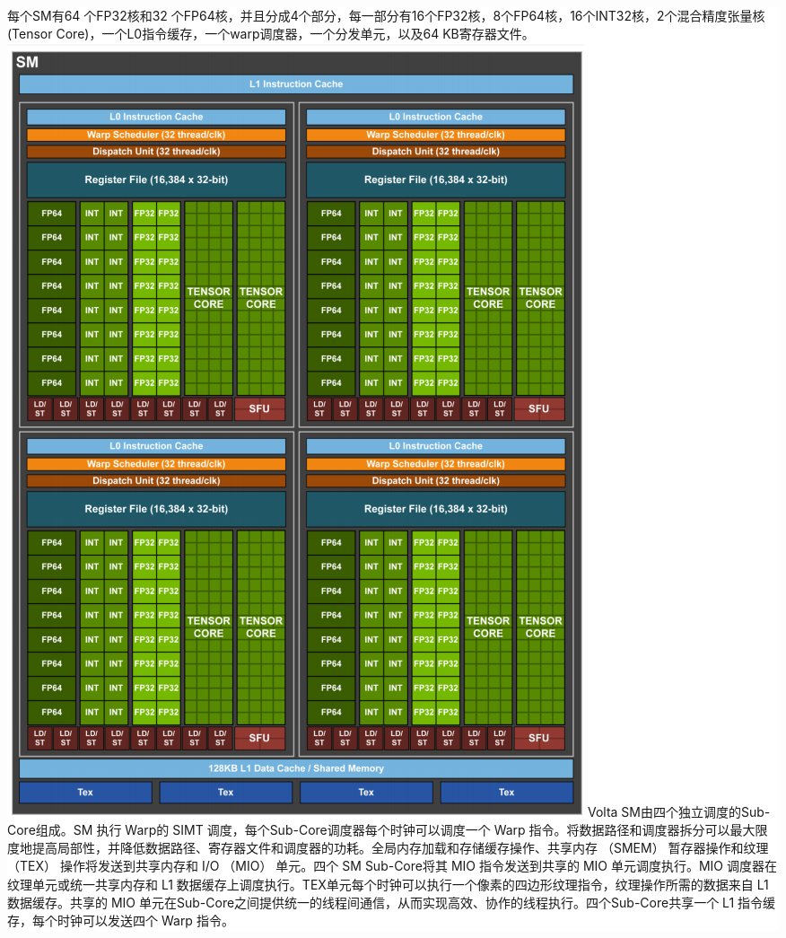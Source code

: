 每个SM有64 个FP32核和32 个FP64核，并且分成4个部分，每一部分有16个FP32核，8个FP64核，16个INT32核，2个混合精度张量核(Tensor Core)，一个L0指令缓存，一个warp调度器，一个分发单元，以及64 KB寄存器文件。
![49.png](/assets/images/gpgpu/49.png)
Volta SM由四个独立调度的Sub-Core组成。SM 执行 Warp的 SIMT 调度，每个Sub-Core调度器每个时钟可以调度一个 Warp 指令。将数据路径和调度器拆分可以最大限度地提高局部性，并降低数据路径、寄存器文件和调度器的功耗。全局内存加载和存储缓存操作、共享内存 （SMEM） 暂存器操作和纹理 （TEX） 操作将发送到共享内存和 I/O （MIO） 单元。四个 SM Sub-Core将其 MIO 指令发送到共享的 MIO 单元调度执行。MIO 调度器在纹理单元或统一共享内存和 L1 数据缓存上调度执行。TEX单元每个时钟可以执行一个像素的四边形纹理指令，纹理操作所需的数据来自 L1 数据缓存。共享的 MIO 单元在Sub-Core之间提供统一的线程间通信，从而实现高效、协作的线程执行。四个Sub-Core共享一个 L1 指令缓存，每个时钟可以发送四个 Warp 指令。